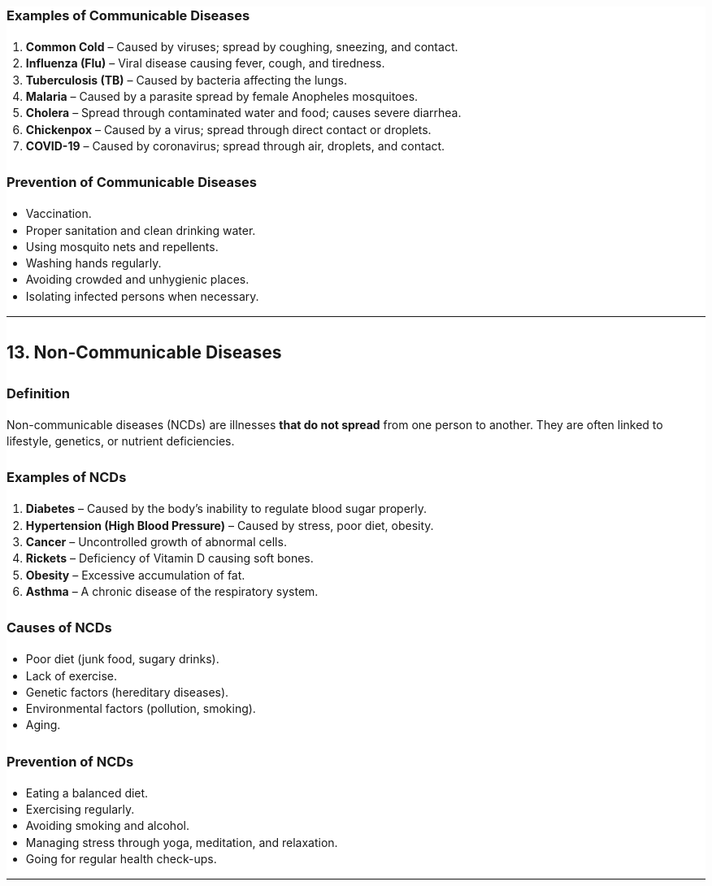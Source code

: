 ### **Examples of Communicable Diseases**

1. **Common Cold** – Caused by viruses; spread by coughing, sneezing, and contact.
2. **Influenza (Flu)** – Viral disease causing fever, cough, and tiredness.
3. **Tuberculosis (TB)** – Caused by bacteria affecting the lungs.
4. **Malaria** – Caused by a parasite spread by female Anopheles mosquitoes.
5. **Cholera** – Spread through contaminated water and food; causes severe diarrhea.
6. **Chickenpox** – Caused by a virus; spread through direct contact or droplets.
7. **COVID-19** – Caused by coronavirus; spread through air, droplets, and contact.

### **Prevention of Communicable Diseases**

* Vaccination.
* Proper sanitation and clean drinking water.
* Using mosquito nets and repellents.
* Washing hands regularly.
* Avoiding crowded and unhygienic places.
* Isolating infected persons when necessary.

---

## **13. Non-Communicable Diseases**

### **Definition**

Non-communicable diseases (NCDs) are illnesses **that do not spread** from one person to another. They are often linked to lifestyle, genetics, or nutrient deficiencies.

### **Examples of NCDs**

1. **Diabetes** – Caused by the body’s inability to regulate blood sugar properly.
2. **Hypertension (High Blood Pressure)** – Caused by stress, poor diet, obesity.
3. **Cancer** – Uncontrolled growth of abnormal cells.
4. **Rickets** – Deficiency of Vitamin D causing soft bones.
5. **Obesity** – Excessive accumulation of fat.
6. **Asthma** – A chronic disease of the respiratory system.

### **Causes of NCDs**

* Poor diet (junk food, sugary drinks).
* Lack of exercise.
* Genetic factors (hereditary diseases).
* Environmental factors (pollution, smoking).
* Aging.

### **Prevention of NCDs**

* Eating a balanced diet.
* Exercising regularly.
* Avoiding smoking and alcohol.
* Managing stress through yoga, meditation, and relaxation.
* Going for regular health check-ups.

---